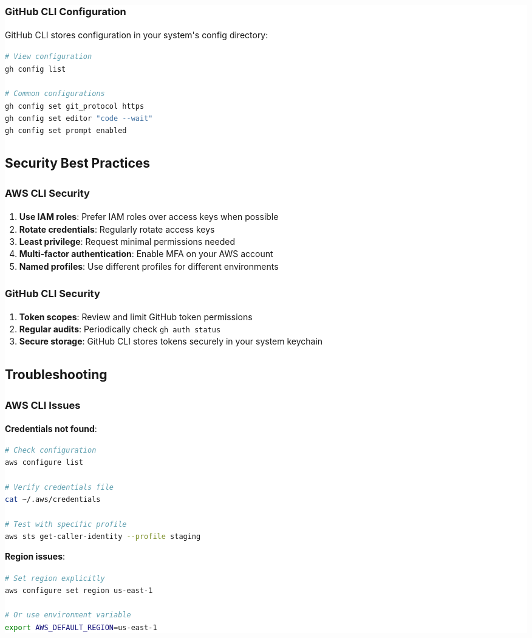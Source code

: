 ### GitHub CLI Configuration

GitHub CLI stores configuration in your system's config directory:

```bash
# View configuration
gh config list

# Common configurations
gh config set git_protocol https
gh config set editor "code --wait"
gh config set prompt enabled
```

## Security Best Practices

### AWS CLI Security
1. **Use IAM roles**: Prefer IAM roles over access keys when possible
2. **Rotate credentials**: Regularly rotate access keys
3. **Least privilege**: Request minimal permissions needed
4. **Multi-factor authentication**: Enable MFA on your AWS account
5. **Named profiles**: Use different profiles for different environments

### GitHub CLI Security
1. **Token scopes**: Review and limit GitHub token permissions
2. **Regular audits**: Periodically check `gh auth status`
3. **Secure storage**: GitHub CLI stores tokens securely in your system keychain

## Troubleshooting

### AWS CLI Issues

**Credentials not found**:
```bash
# Check configuration
aws configure list

# Verify credentials file
cat ~/.aws/credentials

# Test with specific profile
aws sts get-caller-identity --profile staging
```

**Region issues**:
```bash
# Set region explicitly
aws configure set region us-east-1

# Or use environment variable
export AWS_DEFAULT_REGION=us-east-1
```
